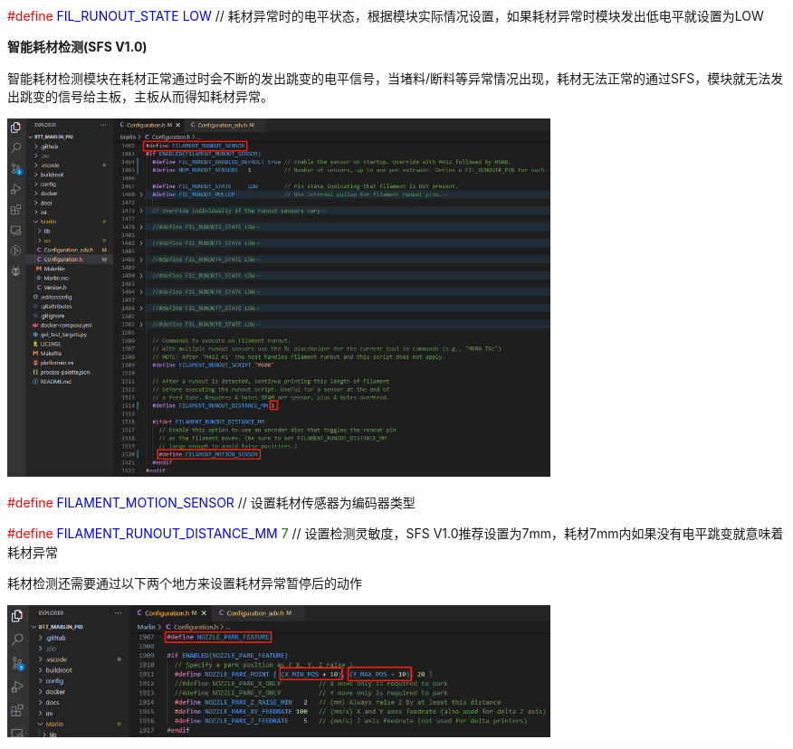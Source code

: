 <font  color="red">#define</font> <font  color="blue">FIL_RUNOUT_STATE   LOW</font>	// 耗材异常时的电平状态，根据模块实际情况设置，如果耗材异常时模块发出低电平就设置为LOW

**智能耗材检测(SFS V1.0)**

智能耗材检测模块在耗材正常通过时会不断的发出跳变的电平信号，当堵料/断料等异常情况出现，耗材无法正常的通过SFS，模块就无法发出跳变的信号给主板，主板从而得知耗材异常。

<img src=img/Kraken/kraken_marlin20.png width="600" />

<font  color="red">#define</font> <font  color="blue">FILAMENT_MOTION_SENSOR</font>	// 设置耗材传感器为编码器类型

<font  color="red">#define</font> <font  color="blue">FILAMENT_RUNOUT_DISTANCE_MM</font>	<font  color="green">7</font>	// 设置检测灵敏度，SFS V1.0推荐设置为7mm，耗材7mm内如果没有电平跳变就意味着耗材异常

耗材检测还需要通过以下两个地方来设置耗材异常暂停后的动作

<img src=img/Kraken/kraken_marlin21.png width="600" />
